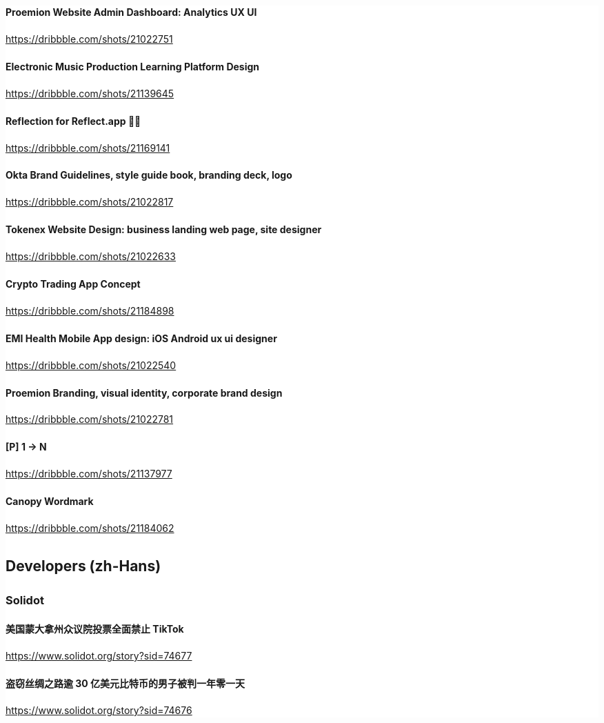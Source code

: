 #### Proemion Website Admin Dashboard: Analytics UX UI

https://dribbble.com/shots/21022751

#### Electronic Music Production Learning Platform Design

https://dribbble.com/shots/21139645

#### Reflection for Reflect.app 😵‍💫

https://dribbble.com/shots/21169141

#### Okta Brand Guidelines, style guide book, branding deck, logo

https://dribbble.com/shots/21022817

#### Tokenex Website Design: business landing web page, site designer

https://dribbble.com/shots/21022633

#### Crypto Trading App Concept

https://dribbble.com/shots/21184898

#### EMI Health Mobile App design: iOS Android ux ui designer

https://dribbble.com/shots/21022540

#### Proemion Branding, visual identity, corporate brand design

https://dribbble.com/shots/21022781

#### \[P\] 1 → N

https://dribbble.com/shots/21137977

#### Canopy Wordmark

https://dribbble.com/shots/21184062

## Developers (zh-Hans)

### Solidot

#### 美国蒙大拿州众议院投票全面禁止 TikTok

https://www.solidot.org/story?sid=74677

#### 盗窃丝绸之路逾 30 亿美元比特币的男子被判一年零一天

https://www.solidot.org/story?sid=74676
